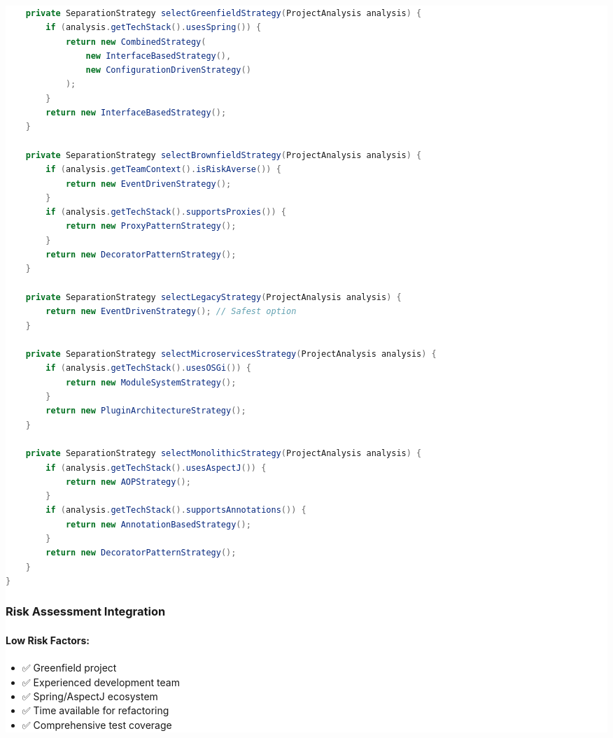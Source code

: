 ```java
    private SeparationStrategy selectGreenfieldStrategy(ProjectAnalysis analysis) {
        if (analysis.getTechStack().usesSpring()) {
            return new CombinedStrategy(
                new InterfaceBasedStrategy(),
                new ConfigurationDrivenStrategy()
            );
        }
        return new InterfaceBasedStrategy();
    }

    private SeparationStrategy selectBrownfieldStrategy(ProjectAnalysis analysis) {
        if (analysis.getTeamContext().isRiskAverse()) {
            return new EventDrivenStrategy();
        }
        if (analysis.getTechStack().supportsProxies()) {
            return new ProxyPatternStrategy();
        }
        return new DecoratorPatternStrategy();
    }

    private SeparationStrategy selectLegacyStrategy(ProjectAnalysis analysis) {
        return new EventDrivenStrategy(); // Safest option
    }

    private SeparationStrategy selectMicroservicesStrategy(ProjectAnalysis analysis) {
        if (analysis.getTechStack().usesOSGi()) {
            return new ModuleSystemStrategy();
        }
        return new PluginArchitectureStrategy();
    }

    private SeparationStrategy selectMonolithicStrategy(ProjectAnalysis analysis) {
        if (analysis.getTechStack().usesAspectJ()) {
            return new AOPStrategy();
        }
        if (analysis.getTechStack().supportsAnnotations()) {
            return new AnnotationBasedStrategy();
        }
        return new DecoratorPatternStrategy();
    }
}
```

### Risk Assessment Integration

#### Low Risk Factors:
- ✅ Greenfield project
- ✅ Experienced development team
- ✅ Spring/AspectJ ecosystem
- ✅ Time available for refactoring
- ✅ Comprehensive test coverage
